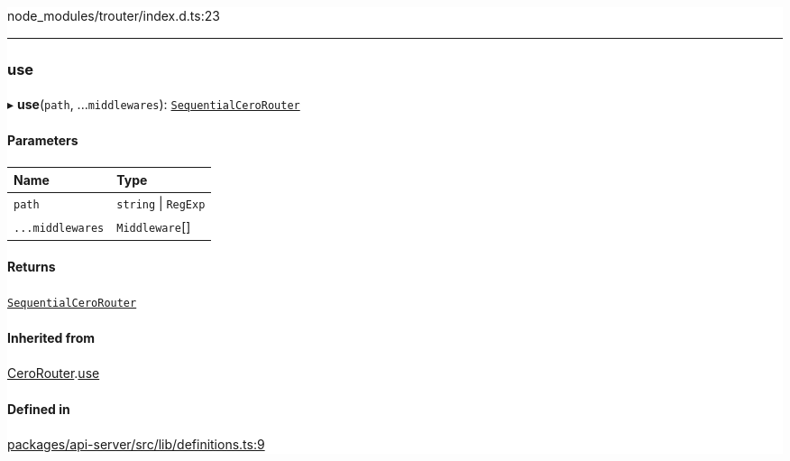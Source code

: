 node_modules/trouter/index.d.ts:23

___

### use

▸ **use**(`path`, ...`middlewares`): [`SequentialCeroRouter`](lib_definitions.SequentialCeroRouter.md)

#### Parameters

| Name | Type |
| :------ | :------ |
| `path` | `string` \| `RegExp` |
| `...middlewares` | `Middleware`[] |

#### Returns

[`SequentialCeroRouter`](lib_definitions.SequentialCeroRouter.md)

#### Inherited from

[CeroRouter](lib_definitions.CeroRouter.md).[use](lib_definitions.CeroRouter.md#use)

#### Defined in

[packages/api-server/src/lib/definitions.ts:9](https://github.com/scramjet-cloud-platform/scramjet-csi-dev/blob/d294535a/packages/api-server/src/lib/definitions.ts#L9)
